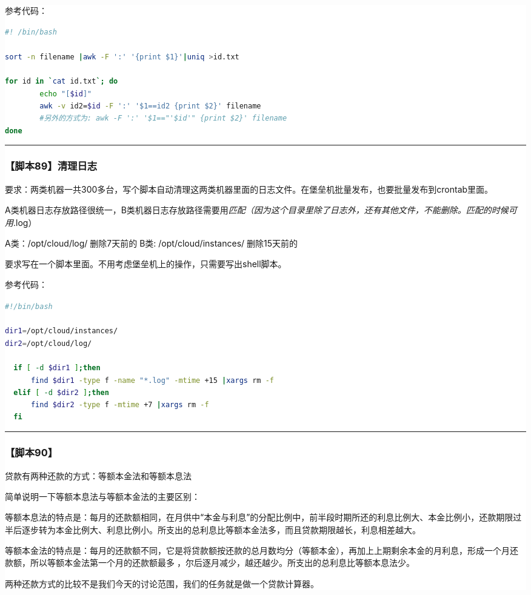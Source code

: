 参考代码：

```bash
#! /bin/bash

sort -n filename |awk -F ':' '{print $1}'|uniq >id.txt

for id in `cat id.txt`; do
        echo "[$id]"
        awk -v id2=$id -F ':' '$1==id2 {print $2}' filename  
        #另外的方式为: awk -F ':' '$1=="'$id'" {print $2}' filename  
done
```

------

### 【脚本89】清理日志

要求：两类机器一共300多台，写个脚本自动清理这两类机器里面的日志文件。在堡垒机批量发布，也要批量发布到crontab里面。

A类机器日志存放路径很统一，B类机器日志存放路径需要用*匹配（因为这个目录里除了日志外，还有其他文件，不能删除。匹配的时候可用*.log）

A类：/opt/cloud/log/ 删除7天前的
B类: /opt/cloud/instances/ 删除15天前的

要求写在一个脚本里面。不用考虑堡垒机上的操作，只需要写出shell脚本。

参考代码：

```bash
#!/bin/bash

dir1=/opt/cloud/instances/ 
dir2=/opt/cloud/log/

  if [ -d $dir1 ];then
      find $dir1 -type f -name "*.log" -mtime +15 |xargs rm -f
  elif [ -d $dir2 ];then
      find $dir2 -type f -mtime +7 |xargs rm -f
  fi
```

------

### 【脚本90】

贷款有两种还款的方式：等额本金法和等额本息法

简单说明一下等额本息法与等额本金法的主要区别：

等额本息法的特点是：每月的还款额相同，在月供中“本金与利息”的分配比例中，前半段时期所还的利息比例大、本金比例小，还款期限过半后逐步转为本金比例大、利息比例小。所支出的总利息比等额本金法多，而且贷款期限越长，利息相差越大。

等额本金法的特点是：每月的还款额不同，它是将贷款额按还款的总月数均分（等额本金），再加上上期剩余本金的月利息，形成一个月还款额，所以等额本金法第一个月的还款额最多 ，尔后逐月减少，越还越少。所支出的总利息比等额本息法少。

两种还款方式的比较不是我们今天的讨论范围，我们的任务就是做一个贷款计算器。

